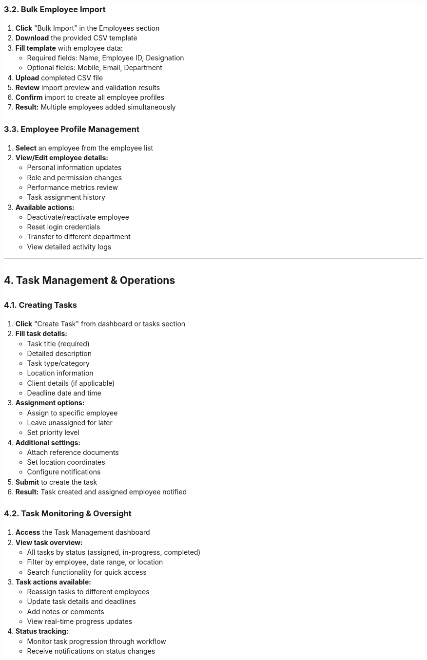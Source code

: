 ### 3.2. Bulk Employee Import
1. **Click** "Bulk Import" in the Employees section
2. **Download** the provided CSV template
3. **Fill template** with employee data:
   - Required fields: Name, Employee ID, Designation
   - Optional fields: Mobile, Email, Department
4. **Upload** completed CSV file
5. **Review** import preview and validation results
6. **Confirm** import to create all employee profiles
7. **Result:** Multiple employees added simultaneously

### 3.3. Employee Profile Management
1. **Select** an employee from the employee list
2. **View/Edit employee details:**
   - Personal information updates
   - Role and permission changes
   - Performance metrics review
   - Task assignment history
3. **Available actions:**
   - Deactivate/reactivate employee
   - Reset login credentials
   - Transfer to different department
   - View detailed activity logs

---

## 4. Task Management & Operations

### 4.1. Creating Tasks
1. **Click** "Create Task" from dashboard or tasks section
2. **Fill task details:**
   - Task title (required)
   - Detailed description
   - Task type/category
   - Location information
   - Client details (if applicable)
   - Deadline date and time
3. **Assignment options:**
   - Assign to specific employee
   - Leave unassigned for later
   - Set priority level
4. **Additional settings:**
   - Attach reference documents
   - Set location coordinates
   - Configure notifications
5. **Submit** to create the task
6. **Result:** Task created and assigned employee notified

### 4.2. Task Monitoring & Oversight
1. **Access** the Task Management dashboard
2. **View task overview:**
   - All tasks by status (assigned, in-progress, completed)
   - Filter by employee, date range, or location
   - Search functionality for quick access
3. **Task actions available:**
   - Reassign tasks to different employees
   - Update task details and deadlines
   - Add notes or comments
   - View real-time progress updates
4. **Status tracking:**
   - Monitor task progression through workflow
   - Receive notifications on status changes